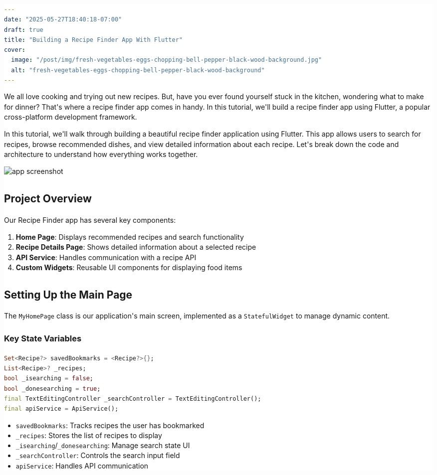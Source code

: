 ```yaml
---
date: "2025-05-27T18:40:18-07:00"
draft: true
title: "Building a Recipe Finder App With Flutter"
cover:
  image: "/post/img/fresh-vegetables-eggs-chopping-bell-pepper-black-wood-background.jpg"
  alt: "fresh-vegetables-eggs-chopping-bell-pepper-black-wood-background"
---
```


We all love cooking and trying out new recipes. But, have you ever found yourself stuck in the kitchen, wondering what to make for dinner? That's where a recipe finder app comes in handy. In this tutorial, we'll build a recipe finder app using Flutter, a popular cross-platform development framework.

In this tutorial, we'll walk through building a beautiful recipe finder application using Flutter. This app allows users to search for recipes, browse recommended dishes, and view detailed information about each recipe. Let's break down the code and architecture to understand how everything works together.

![app screenshot](/post/img/screenshot1.PNG)



## Project Overview

Our Recipe Finder app has several key components:

1. **Home Page**: Displays recommended recipes and search functionality
2. **Recipe Details Page**: Shows detailed information about a selected recipe
3. **API Service**: Handles communication with a recipe API
4. **Custom Widgets**: Reusable UI components for displaying food items

## Setting Up the Main Page

The `MyHomePage` class is our application's main screen, implemented as a `StatefulWidget` to manage dynamic content.

### Key State Variables

```dart
Set<Recipe?> savedBookmarks = <Recipe?>{};
List<Recipe>? _recipes;
bool _isearching = false;
bool _donesearching = true;
final TextEditingController _searchController = TextEditingController();
final apiService = ApiService();
```

- `savedBookmarks`: Tracks recipes the user has bookmarked
- `_recipes`: Stores the list of recipes to display
- `_isearching`/`_donesearching`: Manage search state UI
- `_searchController`: Controls the search input field
- `apiService`: Handles API communication
